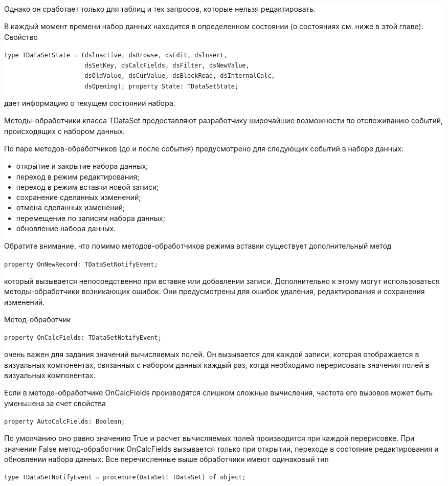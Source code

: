 Однако он сработает только для таблиц и тех запросов, которые нельзя
редактировать.

В каждый момент времени набор данных находится в определенном состоянии
(о состояниях см. ниже в этой главе). Свойство

    type TDataSetState = (dslnactive, dsBrowse, dsEdit, dslnsert, 
                          dsSetKey, dsCalcFields, dsFilter, dsNewValue, 
                          dsOldValue, dsCurValue, dsBlockRead, dsInternalCalc, 
                          dsOpening); property State: TDataSetState; 

дает информацию о текущем состоянии набора.

Методы-обработчики класса TDataSet предоставляют разработчику широчайшие
возможности по отслеживанию событий, происходящих с набором данных.

По паре методов-обработчиков (до и после события) предусмотрено для
следующих событий в наборе данных:

* открытие и закрытие набора данных;
* переход в режим редактирования;
* переход в режим вставки новой записи;
* сохранение сделанных изменений;
* отмена сделанных изменений;
* перемещение по записям набора данных;
* обновление набора данных.

Обратите внимание, что помимо методов-обработчиков режима вставки
существует дополнительный метод

    property OnNewRecord: TDataSetNotifyEvent;

который вызывается непосредственно при вставке или добавлении записи.
Дополнительно к этому могут использоваться методы-обработчики
возникающих ошибок. Они предусмотрены для ошибок удаления,
редактирования и сохранения изменений.

Метод-обработчик

    property OnCalcFields: TDataSetNotifyEvent;

очень важен для задания значений вычисляемых полей. Он вызывается для
каждой записи, которая отображается в визуальных компонентах, связанных
с набором данных каждый раз, когда необходимо перерисовать значения
полей в визуальных компонентах.

Если в методе-обработчике OnCalcFields производятся слишком сложные
вычисления, частота его вызовов может быть уменьшена за счет свойства

    property AutoCalcFields: Boolean;

По умолчанию оно равно значению True и расчет вычисляемых полей
производится при каждой перерисовке. При значении False метод-обработчик
OnCalcFields вызывается только при открытии, переходе в состояние
редактирования и обновлении набора данных. Все перечисленные выше
обработчики имеют одинаковый тип

    type TDataSetNotifyEvent = procedure(DataSet: TDataSet) of object;
